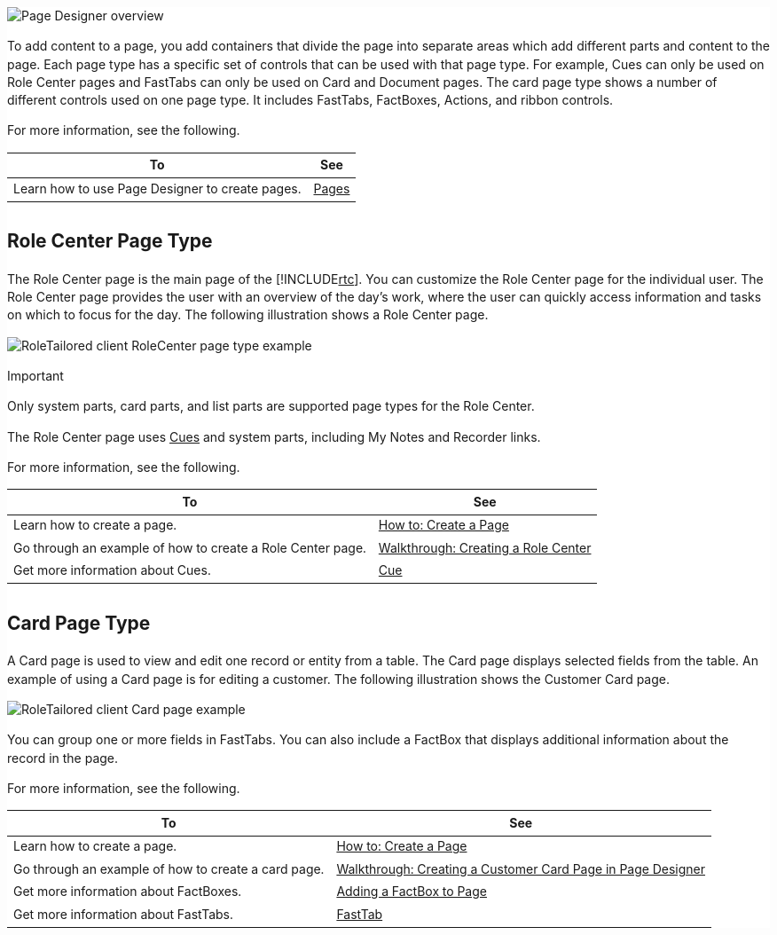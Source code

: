  ![Page Designer overview](media/NAV_PageDesigner.png "NAV\_PageDesigner")  
  
 To add content to a page, you add containers that divide the page into separate areas which add different parts and content to the page. Each page type has a specific set of controls that can be used with that page type. For example, Cues can only be used on Role Center pages and FastTabs can only be used on Card and Document pages. The card page type shows a number of different controls used on one page type. It includes FastTabs, FactBoxes, Actions, and ribbon controls.  
  
 For more information, see the following.  
  
|To|See|  
|--------|---------|  
|Learn how to use Page Designer to create pages.|[Pages](Pages.md)|  
  
##  <a name="RoleCenterPage"></a> Role Center Page Type  
 The Role Center page is the main page of the [!INCLUDE[rtc](includes/rtc_md.md)]. You can customize the Role Center page for the individual user. The Role Center page provides the user with an overview of the day’s work, where the user can quickly access information and tasks on which to focus for the day. The following illustration shows a Role Center page.  
  
 ![RoleTailored client RoleCenter page type example](media/NAV_RoleCenterPageType.png "NAV\_RoleCenterPageType")  
  
> [!IMPORTANT]  
>  Only system parts, card parts, and list parts are supported page types for the Role Center.  
  
 The Role Center page uses [Cues](#Cue) and system parts, including My Notes and Recorder links.  
  
 For more information, see the following.  
  
|To|See|  
|--------|---------|  
|Learn how to create a page.|[How to: Create a Page](How-to--Create-a-Page.md)|  
|Go through an example of how to create a Role Center page.|[Walkthrough: Creating a Role Center](Walkthrough--Creating-a-Role-Center.md)|  
|Get more information about Cues.|[Cue](#Cue)|  
  
##  <a name="CardPage"></a> Card Page Type  
 A Card page is used to view and edit one record or entity from a table. The Card page displays selected fields from the table. An example of using a Card page is for editing a customer. The following illustration shows the Customer Card page.  
  
 ![RoleTailored client Card page example](media/NAV_CardPage_CustomerCard.jpg "NAV\_CardPage\_CustomerCard")  
  
 You can group one or more fields in FastTabs. You can also include a FactBox that displays additional information about the record in the page.  
  
 For more information, see the following.  
  
|To|See|  
|--------|---------|  
|Learn how to create a page.|[How to: Create a Page](How-to--Create-a-Page.md)|  
|Go through an example of how to create a card page.|[Walkthrough: Creating a Customer Card Page in Page Designer](Walkthrough--Creating-a-Customer-Card-Page-in-Page-Designer.md)|  
|Get more information about FactBoxes.|[Adding a FactBox to Page](Adding-a-FactBox-to-Page.md)|  
|Get more information about FastTabs.|[FastTab](#FastTab)|  
  